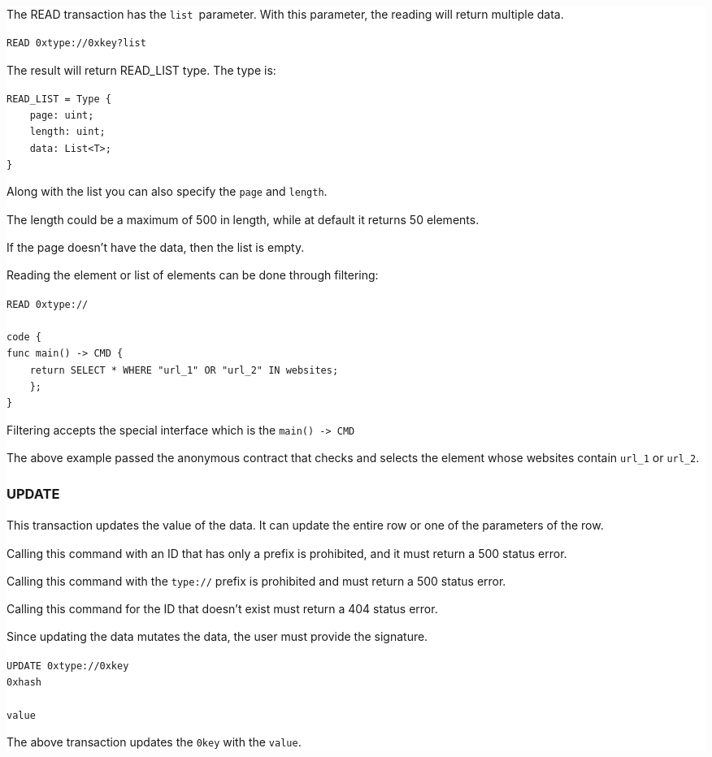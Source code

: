 The READ transaction has the `list `parameter. With this parameter, the reading will return multiple data. 


```
READ 0xtype://0xkey?list
```


The result will return READ_LIST type. The type is:


```
READ_LIST = Type {
	page: uint;
	length: uint;
	data: List<T>;
}
```


Along with the list you can also specify the `page` and `length`.

The length could be a maximum of 500 in length, while at default it returns 50 elements.

If the page doesn’t have the data, then the list is empty.

Reading the element or list of elements can be done through filtering:


```
READ 0xtype://

code {
func main() -> CMD {
    return SELECT * WHERE "url_1" OR "url_2" IN websites;
    };
}
```

Filtering accepts the special interface which is the `main() -> CMD`

The above example passed the anonymous contract that checks and selects the element whose websites contain `url_1` or `url_2`.


### UPDATE

This transaction updates the value of the data. It can update the entire row or one of the parameters of the row.

Calling this command with an ID that has only a prefix is prohibited, and it must return a 500 status error.

Calling this command with the `type://` prefix is prohibited and must return a 500 status error.

Calling this command for the ID that doesn’t exist must return a 404 status error.

Since updating the data mutates the data, the user must provide the signature.


```
UPDATE 0xtype://0xkey
0xhash

value
```
The above transaction updates the `0key` with the `value`.
